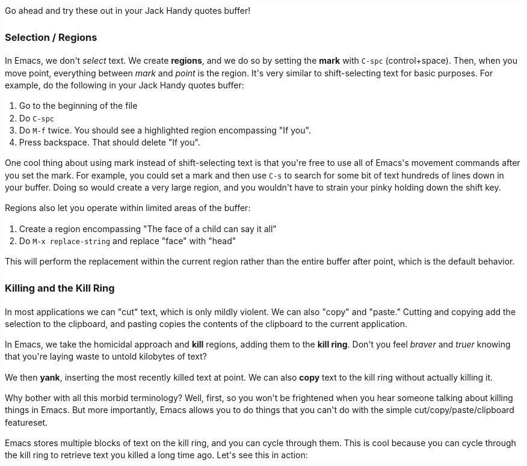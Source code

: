 
Go ahead and try these out in your Jack Handy quotes buffer!

### Selection / Regions

In Emacs, we don't *select* text. We create **regions**, and we do so
by setting the **mark** with `C-spc` (control+space). Then, when you
move point, everything between *mark* and *point* is the region. It's
very similar to shift-selecting text for basic purposes. For example,
do the following in your Jack Handy quotes buffer:

1. Go to the beginning of the file
2. Do `C-spc`
3. Do `M-f` twice. You should see a highlighted region encompassing
   "If you".
4. Press backspace. That should delete "If you".

One cool thing about using mark instead of shift-selecting text is
that you're free to use all of Emacs's movement commands after you set
the mark. For example, you could set a mark and then use `C-s` to
search for some bit of text hundreds of lines down in your buffer.
Doing so would create a very large region, and you wouldn't have to
strain your pinky holding down the shift key.

Regions also let you operate within limited areas of the buffer:

1. Create a region encompassing "The face of a child can say it all"
2. Do `M-x replace-string` and replace "face" with "head"

This will perform the replacement within the current region rather
than the entire buffer after point, which is the default behavior.

### Killing and the Kill Ring

In most applications we can "cut" text, which is only mildly violent.
We can also "copy" and "paste." Cutting and copying add the selection
to the clipboard, and pasting copies the contents of the clipboard to
the current application.

In Emacs, we take the homicidal approach and **kill** regions, adding
them to the **kill ring**. Don't you feel *braver* and *truer*
knowing that you're laying waste to untold kilobytes of text?

We then **yank**, inserting the most recently killed text at point. We
can also **copy** text to the kill ring without actually killing it.

Why bother with all this morbid terminology? Well, first, so you won't
be frightened when you hear someone talking about killing things in
Emacs. But more importantly, Emacs allows you to do things that you
can't do with the simple cut/copy/paste/clipboard featureset.

Emacs stores multiple blocks of text on the kill ring, and you can
cycle through them. This is cool because you can cycle through the
kill ring to retrieve text you killed a long time ago. Let's see this
in action:
